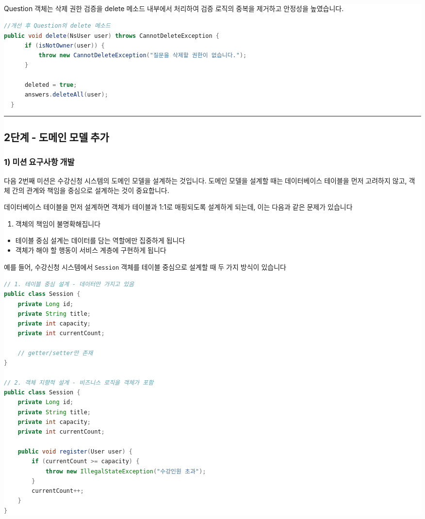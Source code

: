 Question 객체는 삭제 권한 검증을 delete 메소드 내부에서 처리하여 검증 로직의 중복을 제거하고 안정성을 높였습니다.

```java
//개선 후 Question의 delete 메소드
public void delete(NsUser user) throws CannotDeleteException {
      if (isNotOwner(user)) {
          throw new CannotDeleteException("질문을 삭제할 권한이 없습니다.");
      }

      deleted = true;
      answers.deleteAll(user);
  }
```
---

## 2단계 - 도메인 모델 추가

### 1) 미션 요구사항 개발

다음 2번째 미션은 수강신청 시스템의 도메인 모델을 설계하는 것입니다. 도메인 모델을 설계할 때는 데이터베이스 테이블을 먼저 고려하지 않고, 객체 간의 관계와 책임을 중심으로 설계하는 것이 중요합니다.

데이터베이스 테이블을 먼저 설계하면 객체가 테이블과 1:1로 매핑되도록 설계하게 되는데, 이는 다음과 같은 문제가 있습니다

1. 객체의 책임이 불명확해집니다
  - 테이블 중심 설계는 데이터를 담는 역할에만 집중하게 됩니다
  - 객체가 해야 할 행동이 서비스 계층에 구현하게 됩니다

   예를 들어, 수강신청 시스템에서 `Session` 객체를 테이블 중심으로 설계할 때 두 가지 방식이 있습니다

   ```java
   // 1. 테이블 중심 설계 - 데이터만 가지고 있음
   public class Session {
       private Long id;
       private String title;
       private int capacity;
       private int currentCount;
       
       // getter/setter만 존재
   }
   
   // 2. 객체 지향적 설계 - 비즈니스 로직을 객체가 포함
   public class Session {
       private Long id;
       private String title;
       private int capacity;
       private int currentCount;
       
       public void register(User user) {
           if (currentCount >= capacity) {
               throw new IllegalStateException("수강인원 초과");
           }
           currentCount++;
       }
   }
   ```
